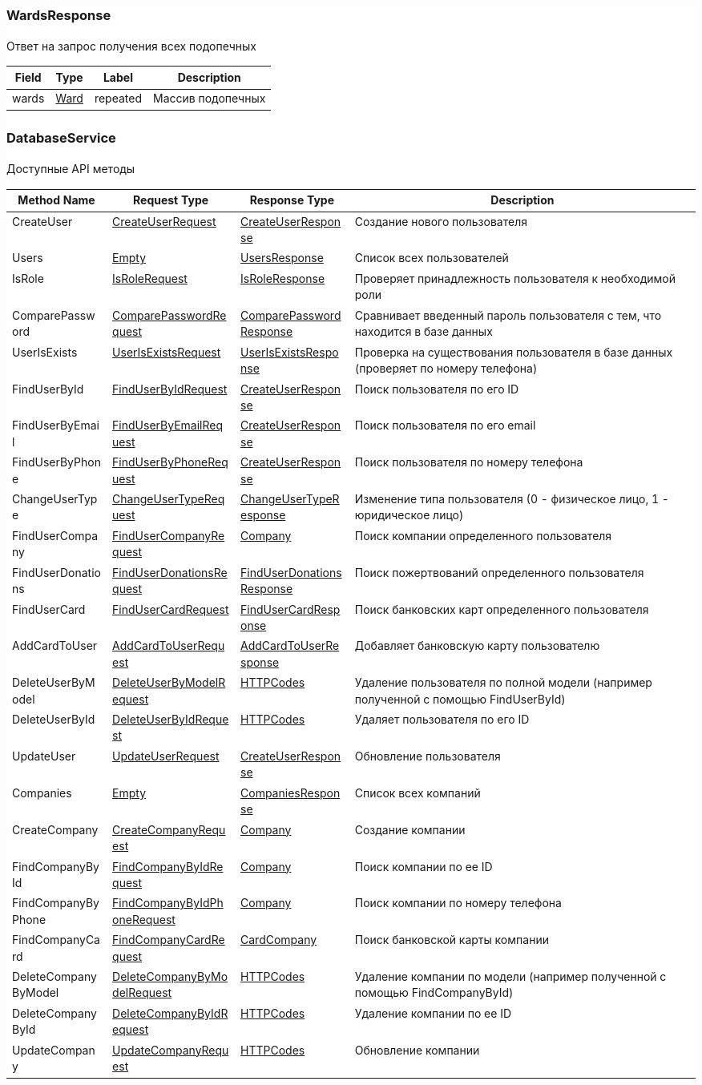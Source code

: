 ### WardsResponse

Ответ на запрос получения всех подопечных


| Field | Type | Label | Description |
| ----- | ---- | ----- | ----------- |
| wards | [Ward](#service-Ward) | repeated | Массив подопечных |





 

 

 


<a name="service-DatabaseService"></a>

### DatabaseService

Доступные API методы

| Method Name | Request Type | Response Type | Description |
| ----------- | ------------ | ------------- | ------------|
| CreateUser | [CreateUserRequest](#service-CreateUserRequest) | [CreateUserResponse](#service-CreateUserResponse) |  Создание нового пользователя |
| Users | [Empty](#service-Empty) | [UsersResponse](#service-UsersResponse) |  Список всех пользователей |
| IsRole | [IsRoleRequest](#service-IsRoleRequest) | [IsRoleResponse](#service-IsRoleResponse) |  Проверяет принадлежность пользователя к необходимой роли |
| ComparePassword | [ComparePasswordRequest](#service-ComparePasswordRequest) | [ComparePasswordResponse](#service-ComparePasswordResponse) |  Сравнивает введенный пароль пользователя с тем, что находится в базе данных |
| UserIsExists | [UserIsExistsRequest](#service-UserIsExistsRequest) | [UserIsExistsResponse](#service-UserIsExistsResponse) |  Проверка на существования пользователя в базе данных (проверяет по номеру телефона) |
| FindUserById | [FindUserByIdRequest](#service-FindUserByIdRequest) | [CreateUserResponse](#service-CreateUserResponse) |  Поиск пользователя по его ID |
| FindUserByEmail | [FindUserByEmailRequest](#service-FindUserByEmailRequest) | [CreateUserResponse](#service-CreateUserResponse) |  Поиск пользователя по его email |
| FindUserByPhone | [FindUserByPhoneRequest](#service-FindUserByPhoneRequest) | [CreateUserResponse](#service-CreateUserResponse) |  Поиск пользователя по номеру телефона |
| ChangeUserType | [ChangeUserTypeRequest](#service-ChangeUserTypeRequest) | [ChangeUserTypeResponse](#service-ChangeUserTypeResponse) |  Изменение типа пользователя (0 - физическое лицо, 1 - юридическое лицо) |
| FindUserCompany | [FindUserCompanyRequest](#service-FindUserCompanyRequest) | [Company](#service-Company) |  Поиск компании определенного пользователя |
| FindUserDonations | [FindUserDonationsRequest](#service-FindUserDonationsRequest) | [FindUserDonationsResponse](#service-FindUserDonationsResponse) |  Поиск пожертвований определенного пользователя |
| FindUserCard | [FindUserCardRequest](#service-FindUserCardRequest) | [FindUserCardResponse](#service-FindUserCardResponse) |  Поиск банковских карт определенного пользователя |
| AddCardToUser | [AddCardToUserRequest](#service-AddCardToUserRequest) | [AddCardToUserResponse](#service-AddCardToUserResponse) |  Добавляет банковскую карту пользователю |
| DeleteUserByModel | [DeleteUserByModelRequest](#service-DeleteUserByModelRequest) | [HTTPCodes](#service-HTTPCodes) |  Удаление пользователя по полной модели (например полученной с помощью FindUserById) |
| DeleteUserById | [DeleteUserByIdRequest](#service-DeleteUserByIdRequest) | [HTTPCodes](#service-HTTPCodes) |  Удаляет пользователя по его ID |
| UpdateUser | [UpdateUserRequest](#service-UpdateUserRequest) | [CreateUserResponse](#service-CreateUserResponse) |  Обновление пользователя |
| Companies | [Empty](#service-Empty) | [CompaniesResponse](#service-CompaniesResponse) |  Список всех компаний |
| CreateCompany | [CreateCompanyRequest](#service-CreateCompanyRequest) | [Company](#service-Company) |  Создание компании |
| FindCompanyById | [FindCompanyByIdRequest](#service-FindCompanyByIdRequest) | [Company](#service-Company) |  Поиск компании по ее ID |
| FindCompanyByPhone | [FindCompanyByIdPhoneRequest](#service-FindCompanyByIdPhoneRequest) | [Company](#service-Company) |  Поиск компании по номеру телефона |
| FindCompanyCard | [FindCompanyCardRequest](#service-FindCompanyCardRequest) | [CardCompany](#service-CardCompany) |  Поиск банковской карты компании |
| DeleteCompanyByModel | [DeleteCompanyByModelRequest](#service-DeleteCompanyByModelRequest) | [HTTPCodes](#service-HTTPCodes) |  Удаление компании по модели (например полученной с помощью FindCompanyById) |
| DeleteCompanyById | [DeleteCompanyByIdRequest](#service-DeleteCompanyByIdRequest) | [HTTPCodes](#service-HTTPCodes) |  Удаление компании по ее ID |
| UpdateCompany | [UpdateCompanyRequest](#service-UpdateCompanyRequest) | [HTTPCodes](#service-HTTPCodes) |  Обновление компании |